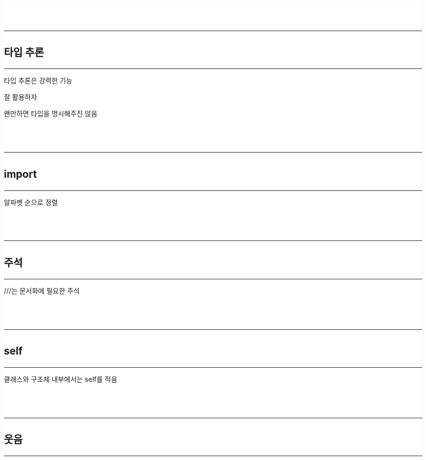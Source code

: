 <br />
<br />

---

## 타입 추론

---

타입 추론은 강력한 기능

잘 활용하자

왠만하면 타입을 명시해주진 않음

<br />
<br />

---

## import

---

알파벳 순으로 정렬

<br />
<br />

---

## 주석

---

///는 문서화에 필요한 주석

<br />
<br />

---

## self

---

클래스와 구조체 내부에서는 self를 적음


<br />
<br />

---

## 웃음

---